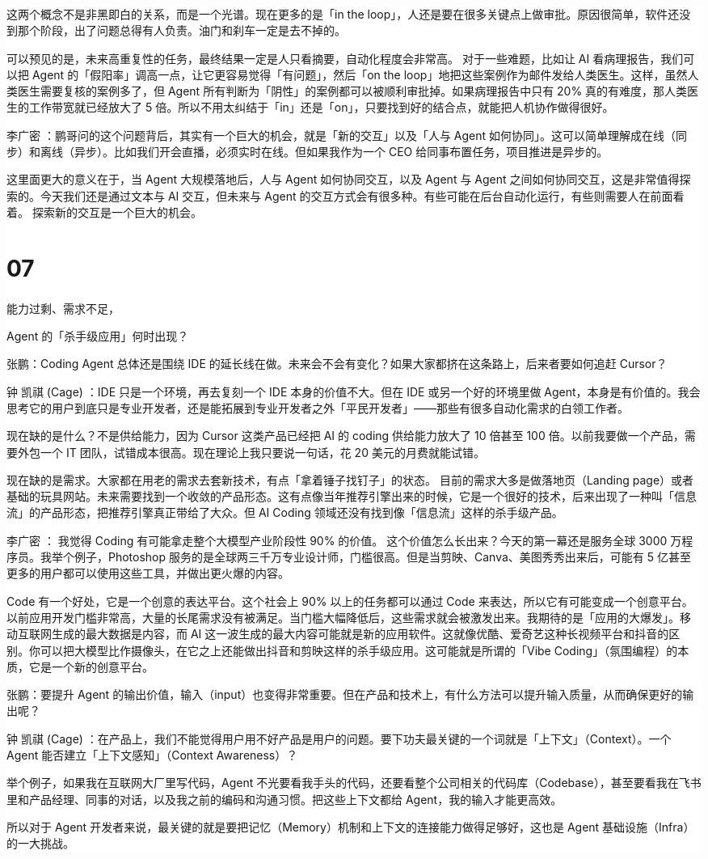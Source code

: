 这两个概念不是非黑即白的关系，而是一个光谱。现在更多的是「in the loop」，人还是要在很多关键点上做审批。原因很简单，软件还没到那个阶段，出了问题总得有人负责。油门和刹车一定是去不掉的。

可以预见的是，未来高重复性的任务，最终结果一定是人只看摘要，自动化程度会非常高。 对于一些难题，比如让 AI 看病理报告，我们可以把 Agent 的「假阳率」调高一点，让它更容易觉得「有问题」，然后「on the loop」地把这些案例作为邮件发给人类医生。这样，虽然人类医生需要复核的案例多了，但 Agent 所有判断为「阴性」的案例都可以被顺利审批掉。如果病理报告中只有 20% 真的有难度，那人类医生的工作带宽就已经放大了 5 倍。所以不用太纠结于「in」还是「on」，只要找到好的结合点，就能把人机协作做得很好。

李广密 ：鹏哥问的这个问题背后，其实有一个巨大的机会，就是「新的交互」以及「人与 Agent 如何协同」。这可以简单理解成在线（同步）和离线（异步）。比如我们开会直播，必须实时在线。但如果我作为一个 CEO 给同事布置任务，项目推进是异步的。

这里面更大的意义在于，当 Agent 大规模落地后，人与 Agent 如何协同交互，以及 Agent 与 Agent 之间如何协同交互，这是非常值得探索的。今天我们还是通过文本与 AI 交互，但未来与 Agent 的交互方式会有很多种。有些可能在后台自动化运行，有些则需要人在前面看着。 探索新的交互是一个巨大的机会。

# 07

能力过剩、需求不足，

Agent 的「杀手级应用」何时出现？

张鹏：Coding Agent 总体还是围绕 IDE 的延长线在做。未来会不会有变化？如果大家都挤在这条路上，后来者要如何追赶 Cursor？

钟 凯祺 (Cage) ：IDE 只是一个环境，再去复刻一个 IDE 本身的价值不大。但在 IDE 或另一个好的环境里做 Agent，本身是有价值的。我会思考它的用户到底只是专业开发者，还是能拓展到专业开发者之外「平民开发者」——那些有很多自动化需求的白领工作者。

现在缺的是什么？不是供给能力，因为 Cursor 这类产品已经把 AI 的 coding 供给能力放大了 10 倍甚至 100 倍。以前我要做一个产品，需要外包一个 IT 团队，试错成本很高。现在理论上我只要说一句话，花 20 美元的月费就能试错。

现在缺的是需求。大家都在用老的需求去套新技术，有点「拿着锤子找钉子」的状态。 目前的需求大多是做落地页（Landing page）或者基础的玩具网站。未来需要找到一个收敛的产品形态。这有点像当年推荐引擎出来的时候，它是一个很好的技术，后来出现了一种叫「信息流」的产品形态，把推荐引擎真正带给了大众。但 AI Coding 领域还没有找到像「信息流」这样的杀手级产品。

李广密 ： 我觉得 Coding 有可能拿走整个大模型产业阶段性 90% 的价值。 这个价值怎么长出来？今天的第一幕还是服务全球 3000 万程序员。我举个例子，Photoshop 服务的是全球两三千万专业设计师，门槛很高。但是当剪映、Canva、美图秀秀出来后，可能有 5 亿甚至更多的用户都可以使用这些工具，并做出更火爆的内容。

Code 有一个好处，它是一个创意的表达平台。这个社会上 90% 以上的任务都可以通过 Code 来表达，所以它有可能变成一个创意平台。以前应用开发门槛非常高，大量的长尾需求没有被满足。当门槛大幅降低后，这些需求就会被激发出来。我期待的是「应用的大爆发」。移动互联网生成的最大数据是内容，而 AI 这一波生成的最大内容可能就是新的应用软件。这就像优酷、爱奇艺这种长视频平台和抖音的区别。你可以把大模型比作摄像头，在它之上还能做出抖音和剪映这样的杀手级应用。这可能就是所谓的「Vibe Coding」（氛围编程）的本质，它是一个新的创意平台。

张鹏：要提升 Agent 的输出价值，输入（input）也变得非常重要。但在产品和技术上，有什么方法可以提升输入质量，从而确保更好的输出呢？

钟 凯祺 (Cage) ：在产品上，我们不能觉得用户用不好产品是用户的问题。要下功夫最关键的一个词就是「上下文」（Context）。一个 Agent 能否建立「上下文感知」（Context Awareness）？

举个例子，如果我在互联网大厂里写代码，Agent 不光要看我手头的代码，还要看整个公司相关的代码库（Codebase），甚至要看我在飞书里和产品经理、同事的对话，以及我之前的编码和沟通习惯。把这些上下文都给 Agent，我的输入才能更高效。

所以对于 Agent 开发者来说，最关键的就是要把记忆（Memory）机制和上下文的连接能力做得足够好，这也是 Agent 基础设施（Infra）的一大挑战。
